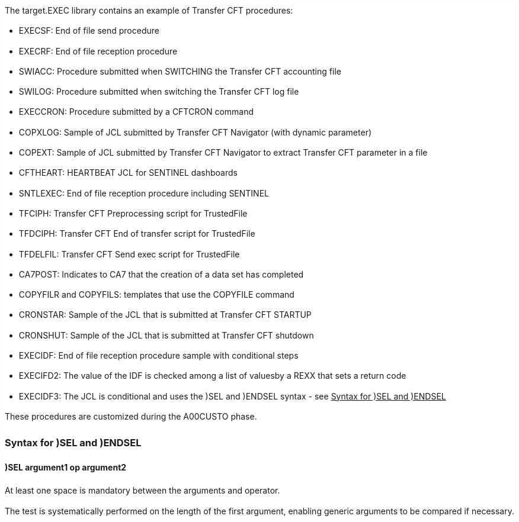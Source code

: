 
The target.EXEC library contains an example of Transfer CFT procedures:



-   EXECSF: End of file send procedure

-   EXECRF: End of file reception procedure

-   SWIACC: Procedure submitted when SWITCHING the Transfer CFT accounting file

-   SWILOG: Procedure submitted when switching the Transfer CFT log file

-   EXECCRON: Procedure submitted by a CFTCRON command

-   COPXLOG: Sample of JCL submitted by Transfer CFT Navigator (with dynamic parameter)

-   COPEXT: Sample of JCL submitted by Transfer CFT Navigator to extract Transfer CFT parameter in a file

-   CFTHEART: HEARTBEAT JCL for SENTINEL dashboards

-   SNTLEXEC: End of file reception procedure including SENTINEL

-   TFCIPH: Transfer CFT Preprocessing script for TrustedFile

-   TFDCIPH: Transfer CFT End of transfer script for TrustedFile

-   TFDELFIL: Transfer CFT Send exec script for TrustedFile

-   CA7POST: Indicates to CA7 that the creation of a data set has completed

-   COPYFILR and COPYFILS: templates that use the COPYFILE command

-   CRONSTAR: Sample of the JCL that is submitted at Transfer CFT STARTUP

-   CRONSHUT: Sample of the JCL that is submitted at Transfer CFT shutdown

-   EXECIDF: End of file reception procedure sample with conditional steps

-   EXECIFD2: The value of the IDF is checked among a list of values ​​by a REXX that sets a return code

-   EXECIDF3: The JCL is conditional and uses the )SEL and )ENDSEL syntax - see [Syntax for )SEL and )ENDSEL](#syntax)



These procedures are customized during the A00CUSTO phase.



### <span id="Syntax"></span>Syntax for )SEL and )ENDSEL



#### )SEL argument1 op argument2



At least one space is mandatory between the arguments and operator.



The test is systematically performed on the length of the first argument, enabling generic arguments to be compared if necessary.
